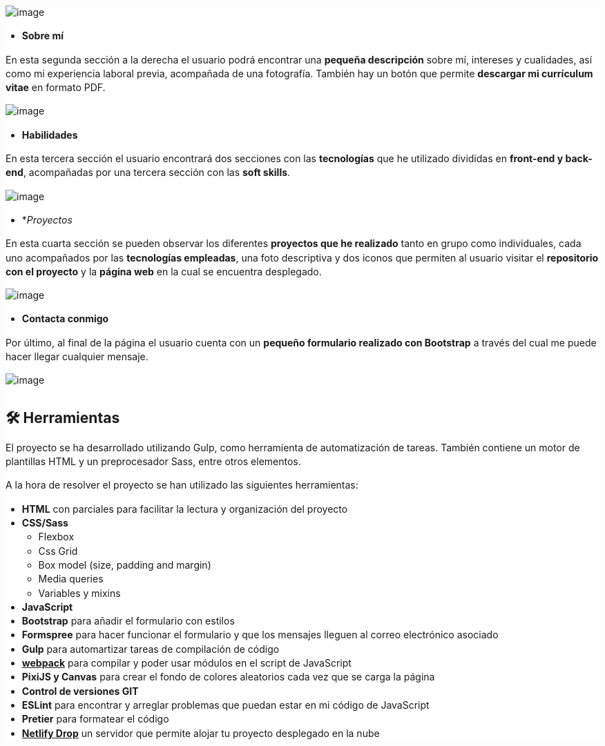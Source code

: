 <img width="1000" alt="image" src="https://user-images.githubusercontent.com/111798280/219976726-61ac8b5a-51c5-47c9-b134-f5bfe025ef5c.png">

- **Sobre mí**

En esta segunda sección a la derecha el usuario podrá encontrar una **pequeña descripción** sobre mí, intereses y cualidades, así como mi experiencia laboral previa, acompañada de una fotografía. También hay un botón que permite **descargar mi currículum vitae** en formato PDF.

<img width="1000" alt="image" src="https://user-images.githubusercontent.com/111798280/219976890-83fcf3cf-efda-4e43-bcf4-794dfcfba44b.png">

- **Habilidades**

En esta tercera sección el usuario encontrará dos secciones con las **tecnologías** que he utilizado divididas en **front-end y back-end**, acompañadas por una tercera sección con las **soft skills**.

<img width="1000" alt="image" src="https://user-images.githubusercontent.com/111798280/219976998-d94d2430-96bf-476b-b1c2-8c1d8dd10abf.png">

- **Proyectos*

En esta cuarta sección se pueden observar los diferentes **proyectos que he realizado** tanto en grupo como individuales, cada uno acompañados por las **tecnologías empleadas**, una foto descriptiva y dos iconos que permiten al usuario visitar el **repositorio con el proyecto** y la **página web** en la cual se encuentra desplegado.

<img width="1000" alt="image" src="https://user-images.githubusercontent.com/111798280/219977119-bc02f19e-eec0-48fb-bcda-8e45f3bfd086.png">

- **Contacta conmigo** 

Por último, al final de la página el usuario cuenta con un **pequeño formulario realizado con Bootstrap** a través del cual me puede hacer llegar cualquier mensaje. 

<img width="1000" alt="image" src="https://user-images.githubusercontent.com/111798280/219977210-ffe4cd93-ab8a-48da-983d-0e909bb12040.png">

## 🛠️ Herramientas

El proyecto se ha desarrollado utilizando Gulp, como herramienta de automatización de tareas. También contiene un motor de plantillas HTML y un preprocesador Sass, entre otros elementos.

A la hora de resolver el proyecto se han utilizado las siguientes herramientas:

- **HTML** con parciales para facilitar la lectura y organización del proyecto
- **CSS/Sass**
  - Flexbox
  - Css Grid
  - Box model (size, padding and margin)
  - Media queries
  - Variables y mixins
- **JavaScript**
- **Bootstrap** para añadir el formulario con estilos
- **Formspree** para hacer funcionar el formulario y que los mensajes lleguen al correo electrónico asociado
- **Gulp** para automartizar tareas de compilación de código
- [**webpack**](https://webpack.js.org/) para compilar y poder usar módulos en el script de JavaScript
- **PixiJS y Canvas** para crear el fondo de colores aleatorios cada vez que se carga la página
- **Control de versiones GIT**
- **ESLint** para encontrar y arreglar problemas que puedan estar en mi código de JavaScript
- **Pretier** para formatear el código
- [**Netlify Drop**](https://app.netlify.com/drop) un servidor que permite alojar tu proyecto desplegado en la nube

